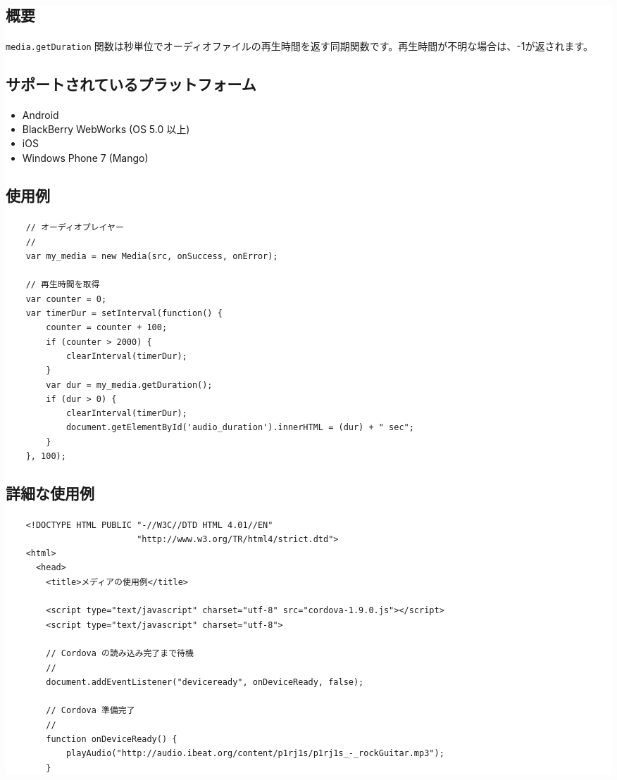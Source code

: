 
概要
-----------

`media.getDuration` 関数は秒単位でオーディオファイルの再生時間を返す同期関数です。再生時間が不明な場合は、-1が返されます。

サポートされているプラットフォーム
-------------------

- Android
- BlackBerry WebWorks (OS 5.0 以上)
- iOS
- Windows Phone 7 (Mango)

使用例
-------------

        // オーディオプレイヤー
        //
        var my_media = new Media(src, onSuccess, onError);

        // 再生時間を取得
        var counter = 0;
        var timerDur = setInterval(function() {
            counter = counter + 100;
            if (counter > 2000) {
                clearInterval(timerDur);
            }
            var dur = my_media.getDuration();
            if (dur > 0) {
                clearInterval(timerDur);
                document.getElementById('audio_duration').innerHTML = (dur) + " sec";
            }
        }, 100);


詳細な使用例
------------

        <!DOCTYPE HTML PUBLIC "-//W3C//DTD HTML 4.01//EN"
                              "http://www.w3.org/TR/html4/strict.dtd">
        <html>
          <head>
            <title>メディアの使用例</title>

            <script type="text/javascript" charset="utf-8" src="cordova-1.9.0.js"></script>
            <script type="text/javascript" charset="utf-8">

            // Cordova の読み込み完了まで待機
            //
            document.addEventListener("deviceready", onDeviceReady, false);

            // Cordova 準備完了
            //
            function onDeviceReady() {
                playAudio("http://audio.ibeat.org/content/p1rj1s/p1rj1s_-_rockGuitar.mp3");
            }
